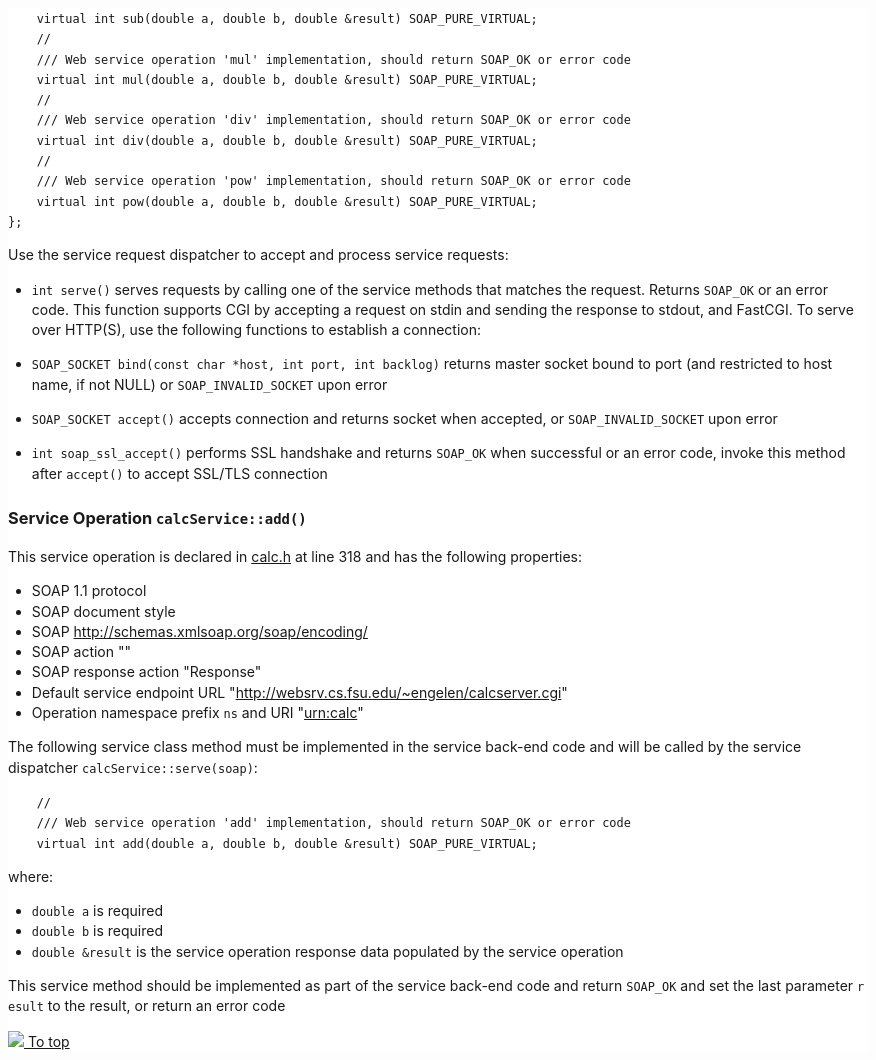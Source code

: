         virtual int sub(double a, double b, double &result) SOAP_PURE_VIRTUAL;
        //
        /// Web service operation 'mul' implementation, should return SOAP_OK or error code
        virtual int mul(double a, double b, double &result) SOAP_PURE_VIRTUAL;
        //
        /// Web service operation 'div' implementation, should return SOAP_OK or error code
        virtual int div(double a, double b, double &result) SOAP_PURE_VIRTUAL;
        //
        /// Web service operation 'pow' implementation, should return SOAP_OK or error code
        virtual int pow(double a, double b, double &result) SOAP_PURE_VIRTUAL;
    };

Use the service request dispatcher to accept and process service requests:

- `int serve()` serves requests by calling one of the service methods that matches the request.  Returns `SOAP_OK` or an error code.  This function supports CGI by accepting a request on stdin and sending the response to stdout, and FastCGI.  To serve over HTTP(S), use the following functions to establish a connection:

- `SOAP_SOCKET bind(const char *host, int port, int backlog)` returns master socket bound to port (and restricted to host name, if not NULL) or `SOAP_INVALID_SOCKET` upon error
- `SOAP_SOCKET accept()` accepts connection and returns socket when accepted, or `SOAP_INVALID_SOCKET` upon error
- `int soap_ssl_accept()` performs SSL handshake and returns `SOAP_OK` when successful or an error code, invoke this method after `accept()` to accept SSL/TLS connection

### Service Operation `calcService::add()`

This service operation is declared in [calc.h](calc.h) at line 318 and has the following properties:

- SOAP 1.1 protocol
- SOAP document style
- SOAP http://schemas.xmlsoap.org/soap/encoding/
- SOAP action ""
- SOAP response action "Response"
- Default service endpoint URL "http://websrv.cs.fsu.edu/~engelen/calcserver.cgi"
- Operation namespace prefix `ns` and URI "[urn:calc](#doc-namespaces)"

The following service class method must be implemented in the service back-end code and will be called by the service dispatcher `calcService::serve(soap)`:

        //
        /// Web service operation 'add' implementation, should return SOAP_OK or error code
        virtual int add(double a, double b, double &result) SOAP_PURE_VIRTUAL;

where:

- `double a` is required
- `double b` is required
- `double &result` is the service operation response data populated by the service operation

This service method should be implemented as part of the service back-end code and return `SOAP_OK` and set the last parameter `result` to the result, or return an error code

[![][1] To top](#)


  [1]: https://www.genivia.com/images/go-up.png